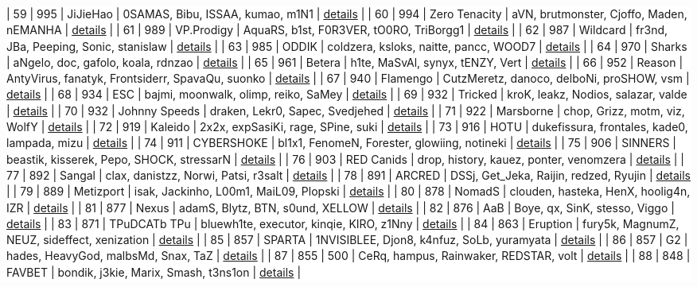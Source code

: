 | 59       |    995 | JiJieHao           | 0SAMAS, Bibu, ISSAA, kumao, m1N1                 | [details](details/2025_09_01/0059--jijiehao--0samas-bibu-issaa-kumao-m1n1.md)                         |
| 60       |    994 | Zero Tenacity      | aVN, brutmonster, Cjoffo, Maden, nEMANHA         | [details](details/2025_09_01/0060--zero_tenacity--avn-brutmonster-cjoffo-maden-nemanha.md)            |
| 61       |    989 | VP.Prodigy         | AquaRS, b1st, F0R3VER, tO0RO, TriBorgg1          | [details](details/2025_09_01/0061--vp_prodigy--aquars-b1st-f0r3ver-to0ro-triborgg1.md)                |
| 62       |    987 | Wildcard           | fr3nd, JBa, Peeping, Sonic, stanislaw            | [details](details/2025_09_01/0062--wildcard--fr3nd-jba-peeping-sonic-stanislaw.md)                    |
| 63       |    985 | ODDIK              | coldzera, ksloks, naitte, pancc, WOOD7           | [details](details/2025_09_01/0063--oddik--coldzera-ksloks-naitte-pancc-wood7.md)                      |
| 64       |    970 | Sharks             | aNgelo, doc, gafolo, koala, rdnzao               | [details](details/2025_09_01/0064--sharks--angelo-doc-gafolo-koala-rdnzao.md)                         |
| 65       |    961 | Betera             | h1te, MaSvAl, synyx, tENZY, Vert                 | [details](details/2025_09_01/0065--betera--h1te-masval-synyx-tenzy-vert.md)                           |
| 66       |    952 | Reason             | AntyVirus, fanatyk, Frontsiderr, SpavaQu, suonko | [details](details/2025_09_01/0066--reason--antyvirus-fanatyk-frontsiderr-spavaqu-suonko.md)           |
| 67       |    940 | Flamengo           | CutzMeretz, danoco, delboNi, proSHOW, vsm        | [details](details/2025_09_01/0067--flamengo--cutzmeretz-danoco-delboni-proshow-vsm.md)                |
| 68       |    934 | ESC                | bajmi, moonwalk, olimp, reiko, SaMey             | [details](details/2025_09_01/0068--esc--bajmi-moonwalk-olimp-reiko-samey.md)                          |
| 69       |    932 | Tricked            | kroK, leakz, Nodios, salazar, valde              | [details](details/2025_09_01/0069--tricked--krok-leakz-nodios-salazar-valde.md)                       |
| 70       |    932 | Johnny Speeds      | draken, Lekr0, Sapec, Svedjehed                  | [details](details/2025_09_01/0070--johnny_speeds--draken-lekr0-sapec-svedjehed.md)                    |
| 71       |    922 | Marsborne          | chop, Grizz, motm, viz, WolfY                    | [details](details/2025_09_01/0071--marsborne--chop-grizz-motm-viz-wolfy.md)                           |
| 72       |    919 | Kaleido            | 2x2x, expSasiKi, rage, SPine, suki               | [details](details/2025_09_01/0072--kaleido--2x2x-expsasiki-rage-spine-suki.md)                        |
| 73       |    916 | HOTU               | dukefissura, frontales, kade0, lampada, mizu     | [details](details/2025_09_01/0073--hotu--dukefissura-frontales-kade0-lampada-mizu.md)                 |
| 74       |    911 | CYBERSHOKE         | bl1x1, FenomeN, Forester, glowiing, notineki     | [details](details/2025_09_01/0074--cybershoke--bl1x1-fenomen-forester-glowiing-notineki.md)           |
| 75       |    906 | SINNERS            | beastik, kisserek, Pepo, SHOCK, stressarN        | [details](details/2025_09_01/0075--sinners--beastik-kisserek-pepo-shock-stressarn.md)                 |
| 76       |    903 | RED Canids         | drop, history, kauez, ponter, venomzera          | [details](details/2025_09_01/0076--red_canids--drop-history-kauez-ponter-venomzera.md)                |
| 77       |    892 | Sangal             | clax, danistzz, Norwi, Patsi, r3salt             | [details](details/2025_09_01/0077--sangal--clax-danistzz-norwi-patsi-r3salt.md)                       |
| 78       |    891 | ARCRED             | DSSj, Get_Jeka, Raijin, redzed, Ryujin           | [details](details/2025_09_01/0078--arcred--dssj-get_jeka-raijin-redzed-ryujin.md)                     |
| 79       |    889 | Metizport          | isak, Jackinho, L00m1, MaiL09, Plopski           | [details](details/2025_09_01/0079--metizport--isak-jackinho-l00m1-mail09-plopski.md)                  |
| 80       |    878 | NomadS             | clouden, hasteka, HenX, hoolig4n, IZR            | [details](details/2025_09_01/0080--nomads--clouden-hasteka-henx-hoolig4n-izr.md)                      |
| 81       |    877 | Nexus              | adamS, Blytz, BTN, s0und, XELLOW                 | [details](details/2025_09_01/0081--nexus--adams-blytz-btn-s0und-xellow.md)                            |
| 82       |    876 | AaB                | Boye, qx, SinK, stesso, Viggo                    | [details](details/2025_09_01/0082--aab--boye-qx-sink-stesso-viggo.md)                                 |
| 83       |    871 | TPuDCATb TPu       | bluewh1te, executor, kinqie, KIRO, z1Nny         | [details](details/2025_09_01/0083--tpudcatb_tpu--bluewh1te-executor-kinqie-kiro-z1nny.md)             |
| 84       |    863 | Eruption           | fury5k, MagnumZ, NEUZ, sideffect, xenization     | [details](details/2025_09_01/0084--eruption--fury5k-magnumz-neuz-sideffect-xenization.md)             |
| 85       |    857 | SPARTA             | 1NVISIBLEE, Djon8, k4nfuz, SoLb, yuramyata       | [details](details/2025_09_01/0085--sparta--1nvisiblee-djon8-k4nfuz-solb-yuramyata.md)                 |
| 86       |    857 | G2                 | hades, HeavyGod, malbsMd, Snax, TaZ              | [details](details/2025_09_01/0086--g2--hades-heavygod-malbsmd-snax-taz.md)                            |
| 87       |    855 | 500                | CeRq, hampus, Rainwaker, REDSTAR, volt           | [details](details/2025_09_01/0087--500--cerq-hampus-rainwaker-redstar-volt.md)                        |
| 88       |    848 | FAVBET             | bondik, j3kie, Marix, Smash, t3ns1on             | [details](details/2025_09_01/0088--favbet--bondik-j3kie-marix-smash-t3ns1on.md)                       |